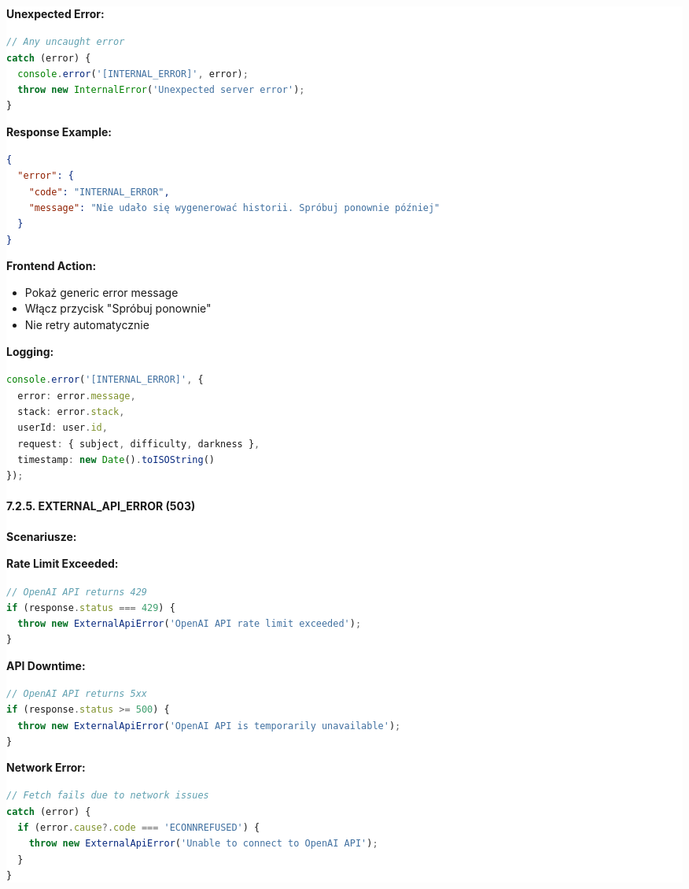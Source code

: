**Unexpected Error:**
```typescript
// Any uncaught error
catch (error) {
  console.error('[INTERNAL_ERROR]', error);
  throw new InternalError('Unexpected server error');
}
```

**Response Example:**
```json
{
  "error": {
    "code": "INTERNAL_ERROR",
    "message": "Nie udało się wygenerować historii. Spróbuj ponownie później"
  }
}
```

**Frontend Action:**
- Pokaż generic error message
- Włącz przycisk "Spróbuj ponownie"
- Nie retry automatycznie

**Logging:**
```typescript
console.error('[INTERNAL_ERROR]', {
  error: error.message,
  stack: error.stack,
  userId: user.id,
  request: { subject, difficulty, darkness },
  timestamp: new Date().toISOString()
});
```

#### 7.2.5. EXTERNAL_API_ERROR (503)

**Scenariusze:**

**Rate Limit Exceeded:**
```typescript
// OpenAI API returns 429
if (response.status === 429) {
  throw new ExternalApiError('OpenAI API rate limit exceeded');
}
```

**API Downtime:**
```typescript
// OpenAI API returns 5xx
if (response.status >= 500) {
  throw new ExternalApiError('OpenAI API is temporarily unavailable');
}
```

**Network Error:**
```typescript
// Fetch fails due to network issues
catch (error) {
  if (error.cause?.code === 'ECONNREFUSED') {
    throw new ExternalApiError('Unable to connect to OpenAI API');
  }
}
```

